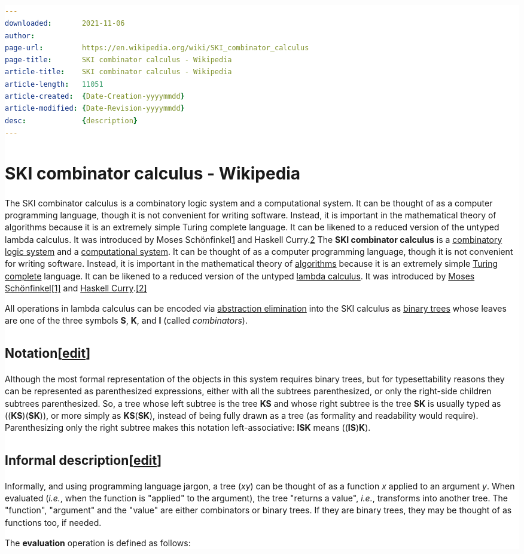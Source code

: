 ```yaml
---
downloaded:       2021-11-06
author:           
page-url:         https://en.wikipedia.org/wiki/SKI_combinator_calculus
page-title:       SKI combinator calculus - Wikipedia
article-title:    SKI combinator calculus - Wikipedia
article-length:   11051
article-created:  {Date-Creation-yyyymmdd}
article-modified: {Date-Revision-yyyymmdd}
desc:             {description}
---
```

# SKI combinator calculus - Wikipedia

The SKI combinator calculus is a combinatory logic system and a computational system. It can be thought of as a computer programming language, though it is not convenient for writing software. Instead, it is important in the mathematical theory of algorithms because it is an extremely simple Turing complete language. It can be likened to a reduced version of the untyped lambda calculus. It was introduced by Moses Schönfinkel[1] and Haskell Curry.[2]
The __SKI combinator calculus__ is a [combinatory logic system][1] and a [computational system][2]. It can be thought of as a computer programming language, though it is not convenient for writing software. Instead, it is important in the mathematical theory of [algorithms][3] because it is an extremely simple [Turing complete][4] language. It can be likened to a reduced version of the untyped [lambda calculus][5]. It was introduced by [Moses Schönfinkel][6][\[1\]][7] and [Haskell Curry][8].[\[2\]][9]

All operations in lambda calculus can be encoded via [abstraction elimination][10] into the SKI calculus as [binary trees][11] whose leaves are one of the three symbols __S__, __K__, and __I__ (called *combinators*).

## Notation\[[edit][12]\]

Although the most formal representation of the objects in this system requires binary trees, but for typesettability reasons they can be represented as parenthesized expressions, either with all the subtrees parenthesized, or only the right-side children subtrees parenthesized. So, a tree whose left subtree is the tree __KS__ and whose right subtree is the tree __SK__ is usually typed as ((__KS__)(__SK__)), or more simply as __KS__(__SK__), instead of being fully drawn as a tree (as formality and readability would require). Parenthesizing only the right subtree makes this notation left-associative: __ISK__ means ((__IS__)__K__).

## Informal description\[[edit][13]\]

Informally, and using programming language jargon, a tree (*xy*) can be thought of as a function *x* applied to an argument *y*. When evaluated (*i.e.*, when the function is "applied" to the argument), the tree "returns a value", *i.e.*, transforms into another tree. The "function", "argument" and the "value" are either combinators or binary trees. If they are binary trees, they may be thought of as functions too, if needed.

The __evaluation__ operation is defined as follows:


[1]: https://en.wikipedia.org/wiki/Combinatory_logic "Combinatory logic"
[2]: https://en.wikipedia.org/wiki/Model_of_computation "Model of computation"
[3]: https://en.wikipedia.org/wiki/Algorithm "Algorithm"
[4]: https://en.wikipedia.org/wiki/Turing_complete "Turing complete"
[5]: https://en.wikipedia.org/wiki/Lambda_calculus "Lambda calculus"
[6]: https://en.wikipedia.org/wiki/Moses_Sch%C3%B6nfinkel "Moses Schönfinkel"
[7]: https://en.wikipedia.org/wiki/SKI_combinator_calculus#cite_note-1
[8]: https://en.wikipedia.org/wiki/Haskell_Curry "Haskell Curry"
[9]: https://en.wikipedia.org/wiki/SKI_combinator_calculus#cite_note-2
[10]: https://en.wikipedia.org/wiki/Combinatory_logic#Completeness_of_the_S-K_basis "Combinatory logic"
[11]: https://en.wikipedia.org/wiki/Binary_tree "Binary tree"
[12]: https://en.wikipedia.org/w/index.php?title=SKI_combinator_calculus&action=edit&section=1 "Edit section: Notation"
[13]: https://en.wikipedia.org/w/index.php?title=SKI_combinator_calculus&action=edit&section=2 "Edit section: Informal description"
[14]: https://en.wikipedia.org/wiki/Syntactic_sugar "Syntactic sugar"
[15]: https://en.wikipedia.org/wiki/Iota_and_Jot "Iota and Jot"
[16]: https://en.wikipedia.org/w/index.php?title=SKI_combinator_calculus&action=edit&section=3 "Edit section: Formal definition"
[17]: http://people.cs.uchicago.edu/~odonnell/Teacher/Lectures/Formal_Organization_of_Knowledge/Examples/combinator_calculus/
[18]: https://en.wikipedia.org/w/index.php?title=SKI_combinator_calculus&action=edit&section=4 "Edit section: Recursive parameter passing and quoting"
[19]: https://en.wikipedia.org/w/index.php?title=SKI_combinator_calculus&action=edit&section=5 "Edit section: SKI expressions"
[20]: https://en.wikipedia.org/w/index.php?title=SKI_combinator_calculus&action=edit&section=6 "Edit section: Self-application and recursion"
[21]: https://en.wikipedia.org/wiki/Recursion "Recursion"
[22]: https://en.wikipedia.org/w/index.php?title=SKI_combinator_calculus&action=edit&section=7 "Edit section: The reversal expression"
[23]: https://en.wikipedia.org/w/index.php?title=SKI_combinator_calculus&action=edit&section=8 "Edit section: Boolean logic"
[24]: https://en.wikipedia.org/wiki/Boolean_logic "Boolean logic"
[25]: https://en.wikipedia.org/wiki/Combinatory_logic#Completeness_of_the_S-K_basis "Combinatory logic"
[26]: https://en.wikipedia.org/w/index.php?title=SKI_combinator_calculus&action=edit&section=9 "Edit section: Connection to intuitionistic logic"
[27]: https://en.wikipedia.org/wiki/Sentential_logic "Sentential logic"
[28]: https://en.wikipedia.org/wiki/Modus_ponens "Modus ponens"
[29]: https://en.wikipedia.org/wiki/Intuitionistic_logic "Intuitionistic logic"
[30]: https://en.wikipedia.org/wiki/Implicational_propositional_calculus "Implicational propositional calculus"
[31]: https://en.wikipedia.org/wiki/Classical_logic "Classical logic"
[32]: https://en.wikipedia.org/wiki/Law_of_excluded_middle "Law of excluded middle"
[33]: https://en.wikipedia.org/wiki/Peirce%27s_law "Peirce's law"
[34]: https://en.wikipedia.org/wiki/Sentential_logic "Sentential logic"
[35]: https://en.wikipedia.org/wiki/Curry%E2%80%93Howard_isomorphism "Curry–Howard isomorphism"
[36]: https://en.wikipedia.org/w/index.php?title=SKI_combinator_calculus&action=edit&section=10 "Edit section: Examples of reduction"
[37]: https://en.wikipedia.org/w/index.php?title=SKI_combinator_calculus&action=edit&section=11 "Edit section: See also"
[38]: https://en.wikipedia.org/wiki/Combinatory_logic "Combinatory logic"
[39]: https://en.wikipedia.org/wiki/B,_C,_K,_W_system "B, C, K, W system"
[40]: https://en.wikipedia.org/wiki/Fixed_point_combinator "Fixed point combinator"
[41]: https://en.wikipedia.org/wiki/Lambda_calculus "Lambda calculus"
[42]: https://en.wikipedia.org/wiki/Functional_programming "Functional programming"
[43]: https://en.wikipedia.org/wiki/Unlambda "Unlambda"
[44]: https://en.wikipedia.org/wiki/Iota_and_Jot "Iota and Jot"
[45]: https://en.wikipedia.org/wiki/To_Mock_a_Mockingbird "To Mock a Mockingbird"
[46]: https://en.wikipedia.org/w/index.php?title=SKI_combinator_calculus&action=edit&section=12 "Edit section: References"
[47]: https://en.wikipedia.org/wiki/SKI_combinator_calculus#cite_ref-1 "Jump up"
[48]: https://en.wikipedia.org/wiki/Jean_van_Heijenoort "Jean van Heijenoort"
[49]: https://en.wikipedia.org/wiki/SKI_combinator_calculus#cite_ref-2 "Jump up"
[50]: https://en.wikipedia.org/wiki/Haskell_Curry "Haskell Curry"
[51]: https://en.wikipedia.org/wiki/Doi_(identifier) "Doi (identifier)"
[52]: https://doi.org/10.2307%2F2370619
[53]: https://en.wikipedia.org/wiki/JSTOR_(identifier) "JSTOR (identifier)"
[54]: https://www.jstor.org/stable/2370619
[55]: https://en.wikipedia.org/wiki/Raymond_Smullyan "Raymond Smullyan"
[56]: https://en.wikipedia.org/wiki/To_Mock_a_Mockingbird "To Mock a Mockingbird"
[57]: https://en.wikipedia.org/wiki/ISBN_(identifier) "ISBN (identifier)"
[58]: https://en.wikipedia.org/wiki/Special:BookSources/0-394-53491-3 "Special:BookSources/0-394-53491-3"
[59]: https://en.wikipedia.org/w/index.php?title=SKI_combinator_calculus&action=edit&section=13 "Edit section: External links"
[60]: http://people.cs.uchicago.edu/~odonnell/Teacher/Lectures/Formal_Organization_of_Knowledge/Examples/combinator_calculus/
[61]: http://dkeenan.com/Lambda/index.htm
[62]: http://www.angelfire.com/tx4/cus/combinator/birds.html
[63]: https://web.archive.org/web/20081029051502/http://cstein.kings.cam.ac.uk/~chris/combinators.html
[64]: http://www.lfcs.inf.ed.ac.uk/reports/89/ECS-LFCS-89-85/
[65]: https://en.wikipedia.org/wiki/Graph_reduction "Graph reduction"
[66]: https://web.archive.org/web/20131014210033/http://www.urbit.org/2013/08/22/Chapter-2-nock.html